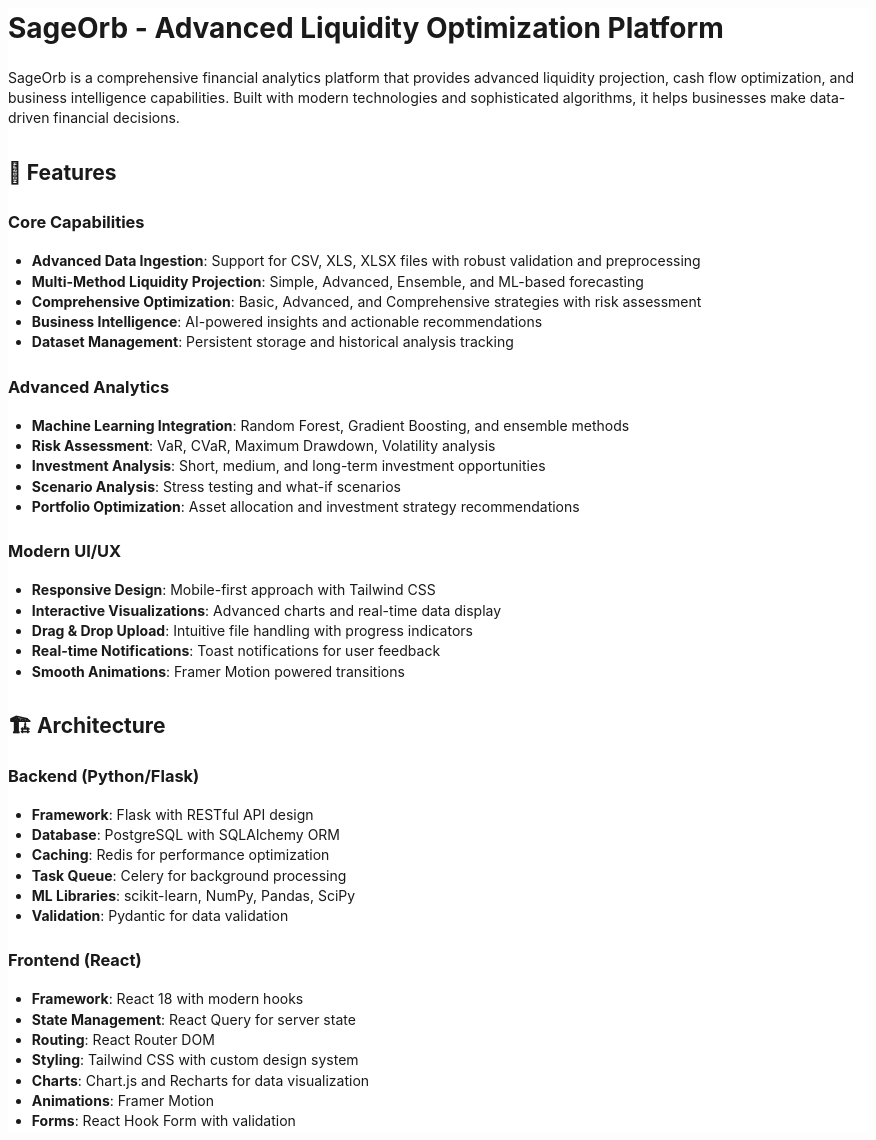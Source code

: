 # SageOrb - Advanced Liquidity Optimization Platform

SageOrb is a comprehensive financial analytics platform that provides advanced liquidity projection, cash flow optimization, and business intelligence capabilities. Built with modern technologies and sophisticated algorithms, it helps businesses make data-driven financial decisions.

## 🚀 Features

### Core Capabilities
- **Advanced Data Ingestion**: Support for CSV, XLS, XLSX files with robust validation and preprocessing
- **Multi-Method Liquidity Projection**: Simple, Advanced, Ensemble, and ML-based forecasting
- **Comprehensive Optimization**: Basic, Advanced, and Comprehensive strategies with risk assessment
- **Business Intelligence**: AI-powered insights and actionable recommendations
- **Dataset Management**: Persistent storage and historical analysis tracking

### Advanced Analytics
- **Machine Learning Integration**: Random Forest, Gradient Boosting, and ensemble methods
- **Risk Assessment**: VaR, CVaR, Maximum Drawdown, Volatility analysis
- **Investment Analysis**: Short, medium, and long-term investment opportunities
- **Scenario Analysis**: Stress testing and what-if scenarios
- **Portfolio Optimization**: Asset allocation and investment strategy recommendations

### Modern UI/UX
- **Responsive Design**: Mobile-first approach with Tailwind CSS
- **Interactive Visualizations**: Advanced charts and real-time data display
- **Drag & Drop Upload**: Intuitive file handling with progress indicators
- **Real-time Notifications**: Toast notifications for user feedback
- **Smooth Animations**: Framer Motion powered transitions

## 🏗️ Architecture

### Backend (Python/Flask)
- **Framework**: Flask with RESTful API design
- **Database**: PostgreSQL with SQLAlchemy ORM
- **Caching**: Redis for performance optimization
- **Task Queue**: Celery for background processing
- **ML Libraries**: scikit-learn, NumPy, Pandas, SciPy
- **Validation**: Pydantic for data validation

### Frontend (React)
- **Framework**: React 18 with modern hooks
- **State Management**: React Query for server state
- **Routing**: React Router DOM
- **Styling**: Tailwind CSS with custom design system
- **Charts**: Chart.js and Recharts for data visualization
- **Animations**: Framer Motion
- **Forms**: React Hook Form with validation

